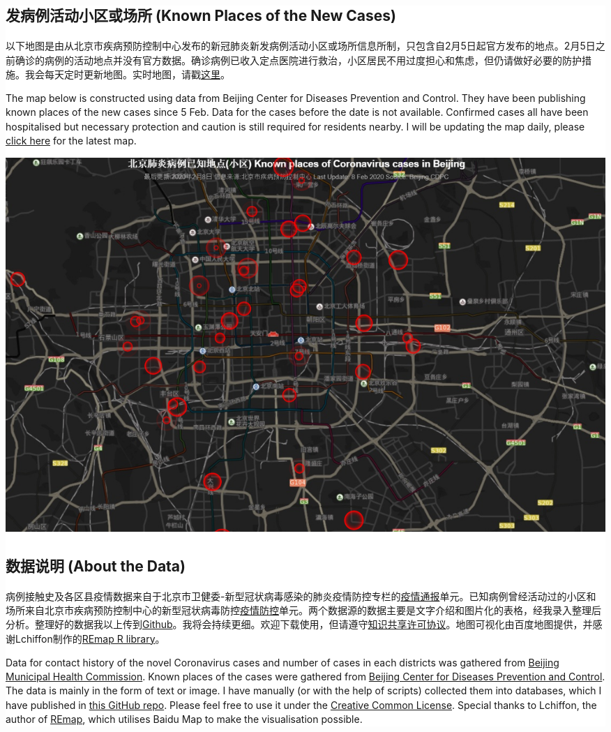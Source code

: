 ## 发病例活动小区或场所 (Known Places of the New Cases)

以下地图是由从北京市疾病预防控制中心发布的新冠肺炎新发病例活动小区或场所信息所制，只包含自2月5日起官方发布的地点。2月5日之前确诊的病例的活动地点并没有官方数据。确诊病例已收入定点医院进行救治，小区居民不用过度担心和焦虑，但仍请做好必要的防护措施。我会每天定时更新地图。实时地图，请戳<a href="/2019ncov_map/beijing.html">这里</a>。

The map below is constructed using data from Beijing Center for Diseases Prevention and Control. They have been publishing known places of the new cases since 5 Feb. Data for the cases before the date is not available. Confirmed cases all have been hospitalised but necessary protection and caution is still required for residents nearby. I will be updating the map daily, please <a href="/2019ncov_map/beijing.html">click here</a> for the latest map.

![Screenshot of the known places of 2019nCov cases](./beijing_2019ncov_places_screenshot.png)

## 数据说明 (About the Data)

病例接触史及各区县疫情数据来自于北京市卫健委-新型冠状病毒感染的肺炎疫情防控专栏的[疫情通报](http://wjw.beijing.gov.cn/wjwh/ztzl/xxgzbd/gzbdyqtb/index_1.html)单元。已知病例曾经活动过的小区和场所来自北京市疾病预防控制中心的新型冠状病毒防控[疫情防控](http://www.bjcdc.org/ColumnAction.do?dispatch=getEjPage&id=4473&cID=4493)单元。两个数据源的数据主要是文字介绍和图片化的表格，经我录入整理后分析。整理好的数据我以上传到[Github](https://github.com/presstofan/2019-nCov-data-collection)。我将会持续更细。欢迎下载使用，但请遵守[知识共享许可协议](https://creativecommons.org/licenses/by/4.0/)。地图可视化由百度地图提供，并感谢Lchiffon制作的[REmap R library](https://github.com/Lchiffon/REmap)。

Data for contact history of the novel Coronavirus cases and number of cases in each districts was gathered from [Beijing Municipal Health Commission](http://wjw.beijing.gov.cn/wjwh/ztzl/xxgzbd/gzbdyqtb/). Known places of the cases were gathered from [Beijing Center for Diseases Prevention and Control](http://www.bjcdc.org/ColumnAction.do?dispatch=getEjPage&id=4473&cID=4493). The data is mainly in the form of text or image. I have manually (or with the help of scripts) collected them into databases, which I have published in [this GitHub repo](https://github.com/presstofan/2019-nCov-data-collection). Please feel free to use it under the [Creative Common License](https://creativecommons.org/licenses/by/4.0/). Special thanks to Lchiffon, the author of [REmap](https://github.com/Lchiffon/REmap), which utilises Baidu Map to make the visualisation possible.
